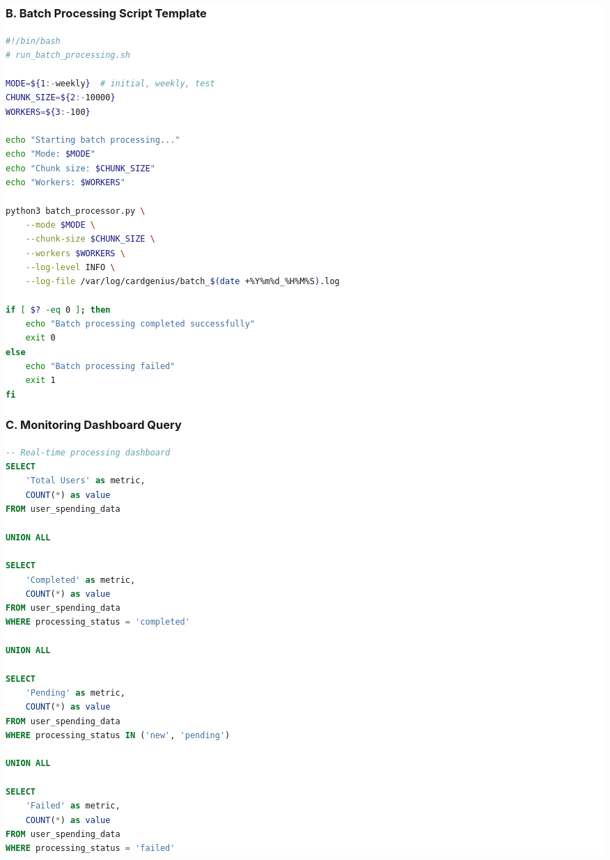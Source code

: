 ### B. Batch Processing Script Template

```bash
#!/bin/bash
# run_batch_processing.sh

MODE=${1:-weekly}  # initial, weekly, test
CHUNK_SIZE=${2:-10000}
WORKERS=${3:-100}

echo "Starting batch processing..."
echo "Mode: $MODE"
echo "Chunk size: $CHUNK_SIZE"
echo "Workers: $WORKERS"

python3 batch_processor.py \
    --mode $MODE \
    --chunk-size $CHUNK_SIZE \
    --workers $WORKERS \
    --log-level INFO \
    --log-file /var/log/cardgenius/batch_$(date +%Y%m%d_%H%M%S).log

if [ $? -eq 0 ]; then
    echo "Batch processing completed successfully"
    exit 0
else
    echo "Batch processing failed"
    exit 1
fi
```

### C. Monitoring Dashboard Query

```sql
-- Real-time processing dashboard
SELECT 
    'Total Users' as metric,
    COUNT(*) as value
FROM user_spending_data

UNION ALL

SELECT 
    'Completed' as metric,
    COUNT(*) as value
FROM user_spending_data
WHERE processing_status = 'completed'

UNION ALL

SELECT 
    'Pending' as metric,
    COUNT(*) as value
FROM user_spending_data
WHERE processing_status IN ('new', 'pending')

UNION ALL

SELECT 
    'Failed' as metric,
    COUNT(*) as value
FROM user_spending_data
WHERE processing_status = 'failed'

```